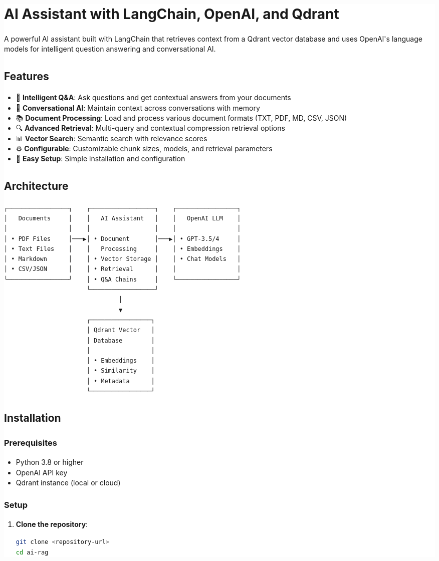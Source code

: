 # AI Assistant with LangChain, OpenAI, and Qdrant

A powerful AI assistant built with LangChain that retrieves context from a Qdrant vector database and uses OpenAI's language models for intelligent question answering and conversational AI.

## Features

- 🤖 **Intelligent Q&A**: Ask questions and get contextual answers from your documents
- 💬 **Conversational AI**: Maintain context across conversations with memory
- 📚 **Document Processing**: Load and process various document formats (TXT, PDF, MD, CSV, JSON)
- 🔍 **Advanced Retrieval**: Multi-query and contextual compression retrieval options
- 📊 **Vector Search**: Semantic search with relevance scores
- ⚙️ **Configurable**: Customizable chunk sizes, models, and retrieval parameters
- 🚀 **Easy Setup**: Simple installation and configuration

## Architecture

```
┌─────────────────┐    ┌──────────────────┐    ┌─────────────────┐
│   Documents     │    │   AI Assistant   │    │   OpenAI LLM    │
│                 │    │                  │    │                 │
│ • PDF Files     │───▶│ • Document       │───▶│ • GPT-3.5/4     │
│ • Text Files    │    │   Processing     │    │ • Embeddings    │
│ • Markdown      │    │ • Vector Storage │    │ • Chat Models   │
│ • CSV/JSON      │    │ • Retrieval      │    │                 │
└─────────────────┘    │ • Q&A Chains     │    └─────────────────┘
                       └──────────────────┘
                                │
                                ▼
                       ┌─────────────────┐
                       │ Qdrant Vector   │
                       │ Database        │
                       │                 │
                       │ • Embeddings    │
                       │ • Similarity    │
                       │ • Metadata      │
                       └─────────────────┘
```

## Installation

### Prerequisites

- Python 3.8 or higher
- OpenAI API key
- Qdrant instance (local or cloud)

### Setup

1. **Clone the repository**:
   ```bash
   git clone <repository-url>
   cd ai-rag
   ```
